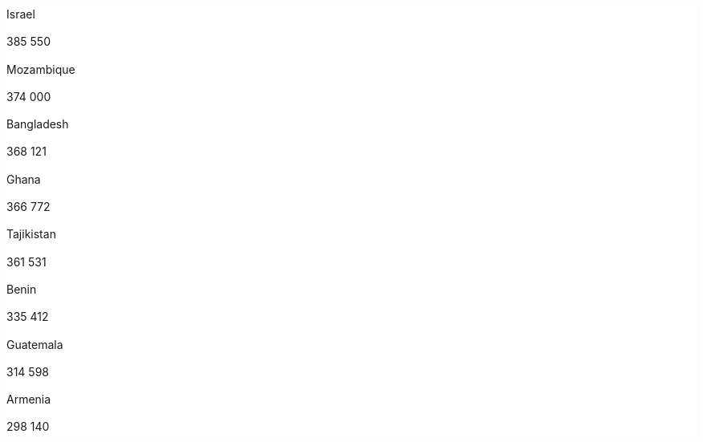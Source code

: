 




Israel


385 550






Mozambique


374 000






Bangladesh


368 121






Ghana


366 772






Tajikistan


361 531






Benin


335 412






Guatemala


314 598






Armenia


298 140

